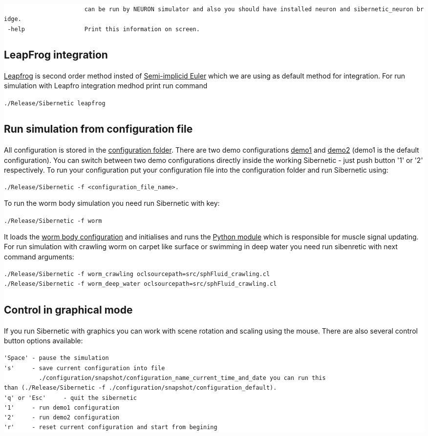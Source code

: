 ```
                       can be run by NEURON simulator and also you should have installed neuron and sibernetic_neuron bridge.
 -help                 Print this information on screen.
```

LeapFrog integration
--------------
[Leapfrog](https://en.wikipedia.org/wiki/Leapfrog_integration) is second order method insted of [Semi-implicid Euler](https://en.wikipedia.org/wiki/Semi-implicit_Euler_method) which we are using as default method for integration. For run simulation with Leapfro integration medhod print run command
```
./Release/Sibernetic leapfrog
```

Run simulation from configuration file
--------------
All configuration is stored in the [configuration folder](configuration). There are two demo configurations [demo1](configuration/demo1)
and [demo2](configuration/demo2) (demo1 is the default configuration). You can switch between two demo configurations
directly inside the working Sibernetic - just push button '1' or '2' respectively. To run your configuration put your configuration file
into the configuration folder and run Sibernetic using:
```
./Release/Sibernetic -f <configuration_file_name>.
```
To run the worm body simulation you need run Sibernetic with key:
```
./Release/Sibernetic -f worm
```
It loads the [worm body configuration](configuration/worm) and initialises and runs the [Python module](src/main_sim.py) which is
responsible for muscle signal updating.
For run simulation with crawling worm on carpet like surface or swimming in deep water you need run sibenretic with next command arguments:
```
./Release/Sibernetic -f worm_crawling oclsourcepath=src/sphFluid_crawling.cl
./Release/Sibernetic -f worm_deep_water oclsourcepath=src/sphFluid_crawling.cl
```

Control in graphical mode
---------------
If you run Sibernetic with graphics you can work with scene rotation and scaling using the mouse. There are also several control button options available:
```
'Space' - pause the simulation
's'     - save current configuration into file
          ./configuration/snapshot/configuration_name_current_time_and_date you can run this
than (./Release/Sibernetic -f ./configuration/snapshot/configuration_default).
'q' or 'Esc'     - quit the sibernetic
'1'     - run demo1 configuration
'2'     - run demo2 configuration
'r'     - reset current configuration and start from begining
```
